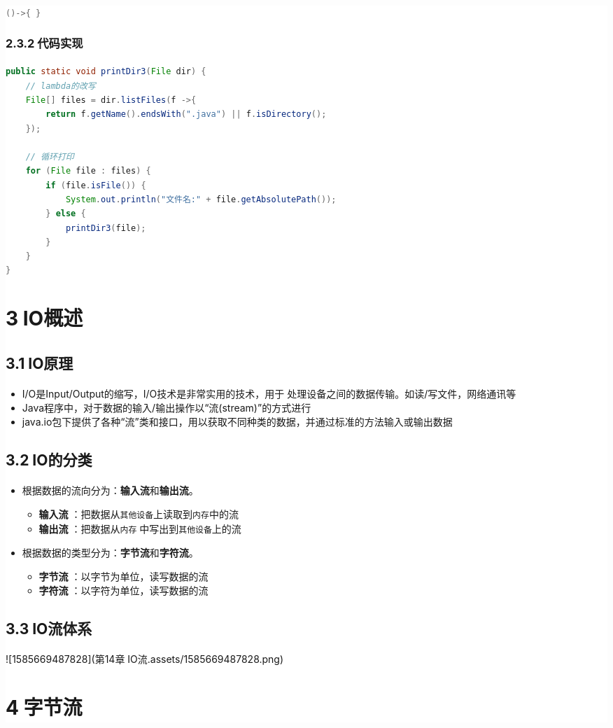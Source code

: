 ```java
()->{ }
```

### 2.3.2 代码实现

```java
public static void printDir3(File dir) {
  	// lambda的改写
    File[] files = dir.listFiles(f ->{ 
      	return f.getName().endsWith(".java") || f.isDirectory(); 
    });
  	
	// 循环打印
    for (File file : files) {
        if (file.isFile()) {
            System.out.println("文件名:" + file.getAbsolutePath());
      	} else {
        	printDir3(file);
      	}
    }
}
```

# 3 IO概述

## 3.1 IO原理

- I/O是Input/Output的缩写，I/O技术是非常实用的技术，用于
  处理设备之间的数据传输。如读/写文件，网络通讯等
- Java程序中，对于数据的输入/输出操作以“流(stream)”的方式进行
- java.io包下提供了各种“流”类和接口，用以获取不同种类的数据，并通过标准的方法输入或输出数据

## 3.2 IO的分类

- 根据数据的流向分为：**输入流**和**输出流**。
  - **输入流** ：把数据从`其他设备`上读取到`内存`中的流
  - **输出流** ：把数据从`内存` 中写出到`其他设备`上的流

- 根据数据的类型分为：**字节流**和**字符流**。
  - **字节流** ：以字节为单位，读写数据的流
  - **字符流** ：以字符为单位，读写数据的流

## 3.3 IO流体系

![1585669487828](第14章 IO流.assets/1585669487828.png)

# 4 字节流
